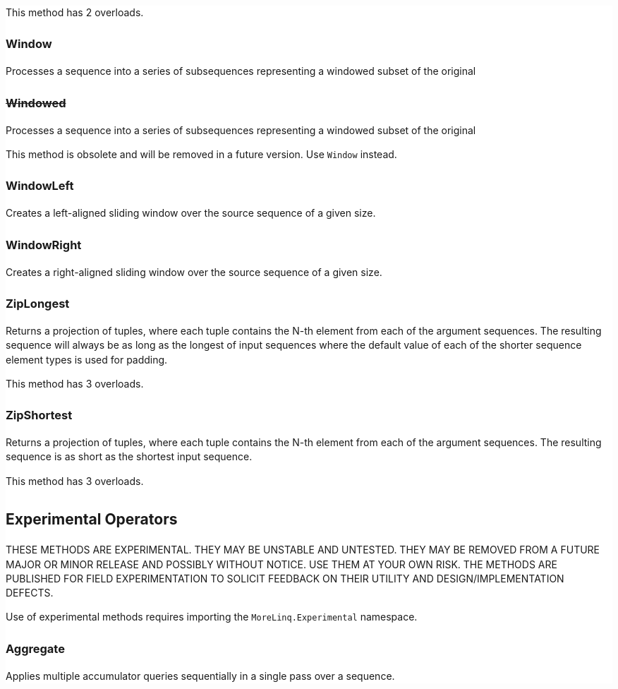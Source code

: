 This method has 2 overloads.

### Window

Processes a sequence into a series of subsequences representing a windowed
subset of the original

### ~~Windowed~~

Processes a sequence into a series of subsequences representing a windowed
subset of the original

This method is obsolete and will be removed in a future version. Use `Window`
instead.

### WindowLeft

Creates a left-aligned sliding window over the source sequence of a given size.

### WindowRight

Creates a right-aligned sliding window over the source sequence of a given size.

### ZipLongest

Returns a projection of tuples, where each tuple contains the N-th
element from each of the argument sequences. The resulting sequence
will always be as long as the longest of input sequences where the
default value of each of the shorter sequence element types is used
for padding.

This method has 3 overloads.

### ZipShortest

Returns a projection of tuples, where each tuple contains the N-th
element from each of the argument sequences. The resulting sequence
is as short as the shortest input sequence.

This method has 3 overloads.


## Experimental Operators

THESE METHODS ARE EXPERIMENTAL. THEY MAY BE UNSTABLE AND UNTESTED. THEY MAY BE
REMOVED FROM A FUTURE MAJOR OR MINOR RELEASE AND POSSIBLY WITHOUT NOTICE. USE
THEM AT YOUR OWN RISK. THE METHODS ARE PUBLISHED FOR FIELD EXPERIMENTATION TO
SOLICIT FEEDBACK ON THEIR UTILITY AND DESIGN/IMPLEMENTATION DEFECTS.

Use of experimental methods requires importing the `MoreLinq.Experimental`
namespace.

### Aggregate

Applies multiple accumulator queries sequentially in a single pass over a
sequence.
